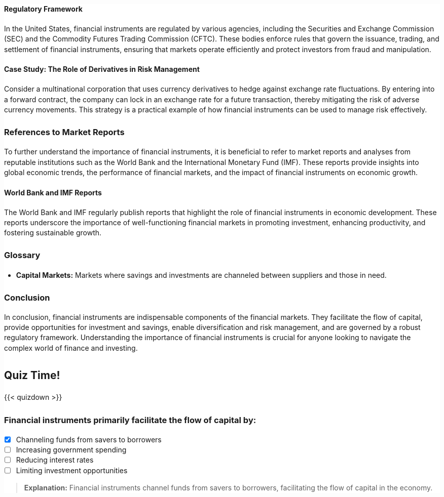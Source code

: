 #### Regulatory Framework

In the United States, financial instruments are regulated by various agencies, including the Securities and Exchange Commission (SEC) and the Commodity Futures Trading Commission (CFTC). These bodies enforce rules that govern the issuance, trading, and settlement of financial instruments, ensuring that markets operate efficiently and protect investors from fraud and manipulation.

#### Case Study: The Role of Derivatives in Risk Management

Consider a multinational corporation that uses currency derivatives to hedge against exchange rate fluctuations. By entering into a forward contract, the company can lock in an exchange rate for a future transaction, thereby mitigating the risk of adverse currency movements. This strategy is a practical example of how financial instruments can be used to manage risk effectively.

### References to Market Reports

To further understand the importance of financial instruments, it is beneficial to refer to market reports and analyses from reputable institutions such as the World Bank and the International Monetary Fund (IMF). These reports provide insights into global economic trends, the performance of financial markets, and the impact of financial instruments on economic growth.

#### World Bank and IMF Reports

The World Bank and IMF regularly publish reports that highlight the role of financial instruments in economic development. These reports underscore the importance of well-functioning financial markets in promoting investment, enhancing productivity, and fostering sustainable growth.

### Glossary

- **Capital Markets:** Markets where savings and investments are channeled between suppliers and those in need.

### Conclusion

In conclusion, financial instruments are indispensable components of the financial markets. They facilitate the flow of capital, provide opportunities for investment and savings, enable diversification and risk management, and are governed by a robust regulatory framework. Understanding the importance of financial instruments is crucial for anyone looking to navigate the complex world of finance and investing.

## Quiz Time!

{{< quizdown >}}

### Financial instruments primarily facilitate the flow of capital by:

- [x] Channeling funds from savers to borrowers
- [ ] Increasing government spending
- [ ] Reducing interest rates
- [ ] Limiting investment opportunities

> **Explanation:** Financial instruments channel funds from savers to borrowers, facilitating the flow of capital in the economy.
